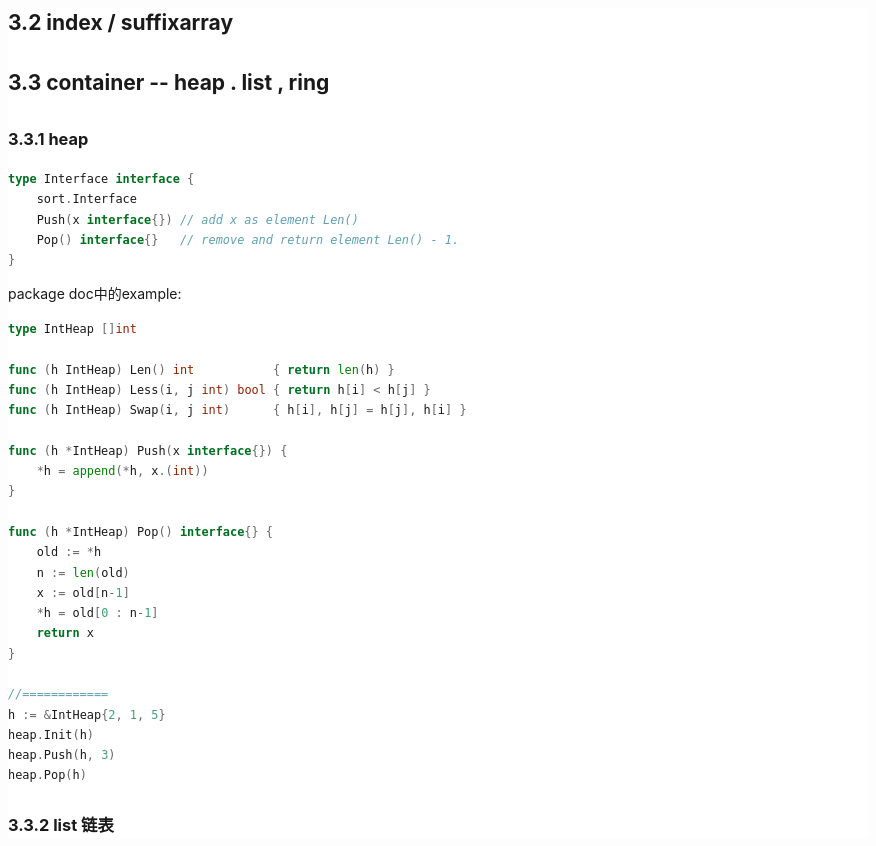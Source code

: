 <h2 id="7c88f2e737c7a8fa9891112b9ff52018"></h2>


## 3.2 index / suffixarray

<h2 id="10531adb8e2afff548686dde7f5d96df"></h2>


## 3.3 container -- heap . list , ring 

<h2 id="4071d55221a7cf2dacd8cb0fd763b139"></h2>


### 3.3.1 heap 

```go
type Interface interface {
    sort.Interface
    Push(x interface{}) // add x as element Len()
    Pop() interface{}   // remove and return element Len() - 1.
}
```

package doc中的example:

```go
type IntHeap []int

func (h IntHeap) Len() int           { return len(h) }
func (h IntHeap) Less(i, j int) bool { return h[i] < h[j] }
func (h IntHeap) Swap(i, j int)      { h[i], h[j] = h[j], h[i] }

func (h *IntHeap) Push(x interface{}) {
    *h = append(*h, x.(int))
}

func (h *IntHeap) Pop() interface{} {
    old := *h
    n := len(old)
    x := old[n-1]
    *h = old[0 : n-1]
    return x
}

//============
h := &IntHeap{2, 1, 5}
heap.Init(h)
heap.Push(h, 3)
heap.Pop(h)
```

<h2 id="6f453dc352c6268d59baec4cf55a4c15"></h2>


### 3.3.2 list 链表
